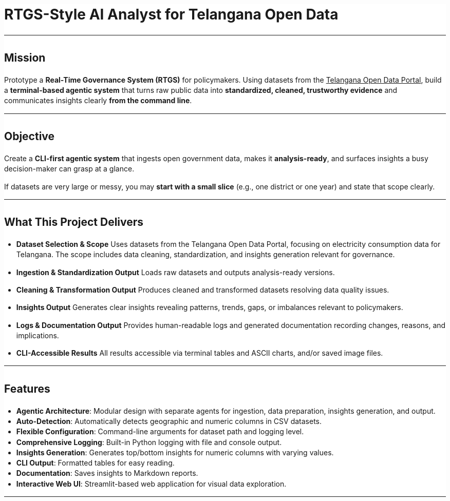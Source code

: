 # RTGS-Style AI Analyst for Telangana Open Data

---

## Mission

Prototype a **Real-Time Governance System (RTGS)** for policymakers. Using datasets from the [Telangana Open Data Portal](https://data.telangana.gov.in/), build a **terminal-based agentic system** that turns raw public data into **standardized, cleaned, trustworthy evidence** and communicates insights clearly **from the command line**.

---

## Objective

Create a **CLI-first agentic system** that ingests open government data, makes it **analysis-ready**, and surfaces insights a busy decision-maker can grasp at a glance.

If datasets are very large or messy, you may **start with a small slice** (e.g., one district or one year) and state that scope clearly.

---

## What This Project Delivers

- **Dataset Selection & Scope**
  Uses datasets from the Telangana Open Data Portal, focusing on electricity consumption data for Telangana. The scope includes data cleaning, standardization, and insights generation relevant for governance.

- **Ingestion & Standardization Output**
  Loads raw datasets and outputs analysis-ready versions.

- **Cleaning & Transformation Output**
  Produces cleaned and transformed datasets resolving data quality issues.

- **Insights Output**
  Generates clear insights revealing patterns, trends, gaps, or imbalances relevant to policymakers.

- **Logs & Documentation Output**
  Provides human-readable logs and generated documentation recording changes, reasons, and implications.

- **CLI-Accessible Results**
  All results accessible via terminal tables and ASCII charts, and/or saved image files.

---

## Features

- **Agentic Architecture**: Modular design with separate agents for ingestion, data preparation, insights generation, and output.
- **Auto-Detection**: Automatically detects geographic and numeric columns in CSV datasets.
- **Flexible Configuration**: Command-line arguments for dataset path and logging level.
- **Comprehensive Logging**: Built-in Python logging with file and console output.
- **Insights Generation**: Generates top/bottom insights for numeric columns with varying values.
- **CLI Output**: Formatted tables for easy reading.
- **Documentation**: Saves insights to Markdown reports.
- **Interactive Web UI**: Streamlit-based web application for visual data exploration.

---